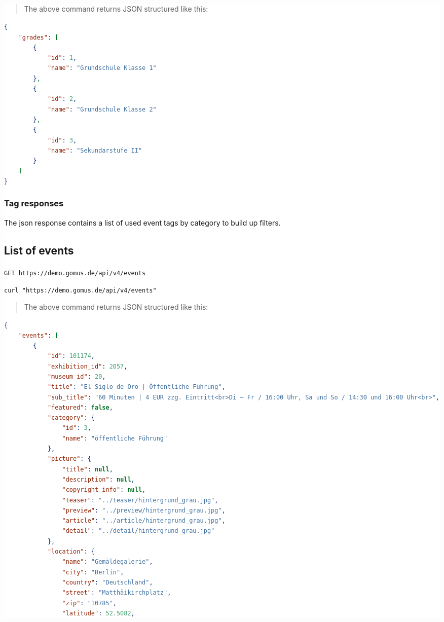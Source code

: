 > The above command returns JSON structured like this:

```json
{
    "grades": [
        {
            "id": 1,
            "name": "Grundschule Klasse 1"
        },
        {
            "id": 2,
            "name": "Grundschule Klasse 2"
        },
        {
            "id": 3,
            "name": "Sekundarstufe II"
        }
    ]
}
```

### Tag responses

The json response contains a list of used event tags by category to build up filters.


## List of events

`GET https://demo.gomus.de/api/v4/events`

```shell
curl "https://demo.gomus.de/api/v4/events"
```

> The above command returns JSON structured like this:

```json
{
    "events": [
        {
            "id": 101174,
            "exhibition_id": 2057,
            "museum_id": 20,
            "title": "El Siglo de Oro | Öffentliche Führung",
            "sub_title": "60 Minuten | 4 EUR zzg. Eintritt<br>Di – Fr / 16:00 Uhr, Sa und So / 14:30 und 16:00 Uhr<br>",
            "featured": false,
            "category": {
                "id": 3,
                "name": "öffentliche Führung"
            },
            "picture": {
                "title": null,
                "description": null,
                "copyright_info": null,
                "teaser": "../teaser/hintergrund_grau.jpg",
                "preview": "../preview/hintergrund_grau.jpg",
                "article": "../article/hintergrund_grau.jpg",
                "detail": "../detail/hintergrund_grau.jpg"
            },
            "location": {
                "name": "Gemäldegalerie",
                "city": "Berlin",
                "country": "Deutschland",
                "street": "Matthäikirchplatz",
                "zip": "10785",
                "latitude": 52.5082,
```